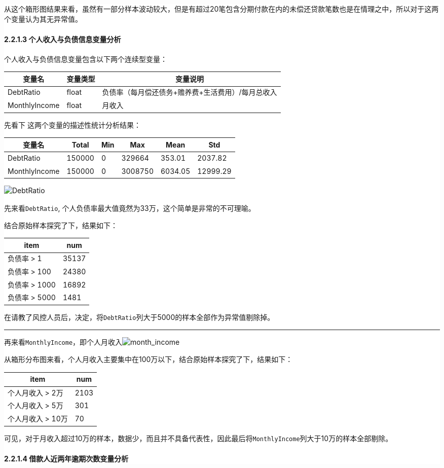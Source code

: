从这个箱形图结果来看，虽然有一部分样本波动较大，但是有超过20笔包含分期付款在内的未偿还贷款笔数也是在情理之中，所以对于这两个变量认为其无异常值。



#### 2.2.1.3 个人收入与负债信息变量分析

个人收入与负债信息变量包含以下两个连续型变量：

| 变量名        | 变量类型 | 变量说明                                          |
| ------------- | -------- | ------------------------------------------------- |
| DebtRatio     | float    | 负债率（每月偿还债务+赡养费+生活费用）/每月总收入 |
| MonthlyIncome | float    | 月收入                                            |

先看下 这两个变量的描述性统计分析结果：

| 变量名        | Total  | Min  | Max     | Mean    | Std      |
| ------------- | ------ | ---- | ------- | ------- | -------- |
| DebtRatio     | 150000 | 0    | 329664  | 353.01  | 2037.82  |
| MonthlyIncome | 150000 | 0    | 3008750 | 6034.05 | 12999.29 |



![DebtRatio](/img/posts/scordcard/DebtRatio.png)

先来看`DebtRatio`, 个人负债率最大值竟然为33万，这个简单是非常的不可理喻。

结合原始样本探究了下，结果如下：

| item          | num   |
| ------------- | ----- |
| 负债率 > 1    | 35137 |
| 负债率 > 100  | 24380 |
| 负债率 > 1000 | 16892 |
| 负债率 > 5000 | 1481  |

在请教了风控人员后，决定，将`DebtRatio`列大于5000的样本全部作为异常值剔除掉。

------

再来看`MonthlyIncome`，即个人月收入![month_income](/img/posts/scordcard/month_income.png)

从箱形分布图来看，个人月收入主要集中在100万以下，结合原始样本探究了下，结果如下：

| item              | num  |
| ----------------- | ---- |
| 个人月收入 > 2万  | 2103 |
| 个人月收入 > 5万  | 301  |
| 个人月收入 > 10万 | 70   |

可见，对于月收入超过10万的样本，数据少，而且并不具备代表性，因此最后将`MonthlyIncome`列大于10万的样本全部剔除。

#### 2.2.1.4 借款人近两年逾期次数变量分析
